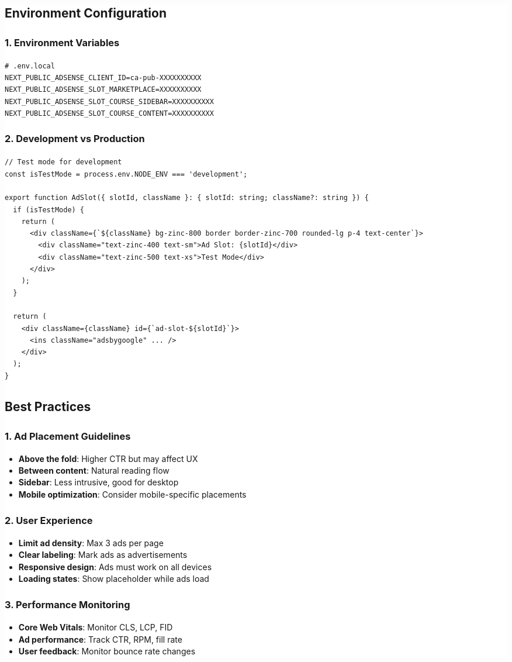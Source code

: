 ## Environment Configuration

### 1. Environment Variables
```env
# .env.local
NEXT_PUBLIC_ADSENSE_CLIENT_ID=ca-pub-XXXXXXXXXX
NEXT_PUBLIC_ADSENSE_SLOT_MARKETPLACE=XXXXXXXXXX
NEXT_PUBLIC_ADSENSE_SLOT_COURSE_SIDEBAR=XXXXXXXXXX
NEXT_PUBLIC_ADSENSE_SLOT_COURSE_CONTENT=XXXXXXXXXX
```

### 2. Development vs Production
```tsx
// Test mode for development
const isTestMode = process.env.NODE_ENV === 'development';

export function AdSlot({ slotId, className }: { slotId: string; className?: string }) {
  if (isTestMode) {
    return (
      <div className={`${className} bg-zinc-800 border border-zinc-700 rounded-lg p-4 text-center`}>
        <div className="text-zinc-400 text-sm">Ad Slot: {slotId}</div>
        <div className="text-zinc-500 text-xs">Test Mode</div>
      </div>
    );
  }

  return (
    <div className={className} id={`ad-slot-${slotId}`}>
      <ins className="adsbygoogle" ... />
    </div>
  );
}
```

## Best Practices

### 1. Ad Placement Guidelines
- **Above the fold**: Higher CTR but may affect UX
- **Between content**: Natural reading flow
- **Sidebar**: Less intrusive, good for desktop
- **Mobile optimization**: Consider mobile-specific placements

### 2. User Experience
- **Limit ad density**: Max 3 ads per page
- **Clear labeling**: Mark ads as advertisements
- **Responsive design**: Ads must work on all devices
- **Loading states**: Show placeholder while ads load

### 3. Performance Monitoring
- **Core Web Vitals**: Monitor CLS, LCP, FID
- **Ad performance**: Track CTR, RPM, fill rate
- **User feedback**: Monitor bounce rate changes
